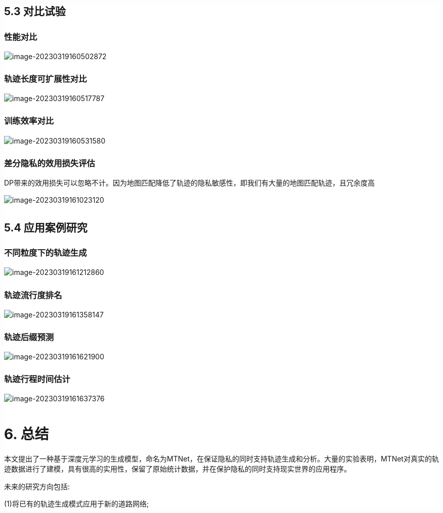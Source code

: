 ## 5.3 对比试验

### 性能对比

![image-20230319160502872](https://nnpicture.oss-cn-hangzhou.aliyuncs.com/picture202303191621465.png)

### 轨迹长度可扩展性对比

![image-20230319160517787](https://nnpicture.oss-cn-hangzhou.aliyuncs.com/picture202303191621523.png)

### 训练效率对比

![image-20230319160531580](https://nnpicture.oss-cn-hangzhou.aliyuncs.com/picture202303191621624.png)

### 差分隐私的效用损失评估

DP带来的效用损失可以忽略不计。因为地图匹配降低了轨迹的隐私敏感性，即我们有大量的地图匹配轨迹，且冗余度高

![image-20230319161023120](https://nnpicture.oss-cn-hangzhou.aliyuncs.com/picture202303191621718.png)

## 5.4 应用案例研究

### 不同粒度下的轨迹生成

![image-20230319161212860](https://nnpicture.oss-cn-hangzhou.aliyuncs.com/picture202303191621951.png)

### 轨迹流行度排名

![image-20230319161358147](https://nnpicture.oss-cn-hangzhou.aliyuncs.com/picture202303191621914.png)

### 轨迹后缀预测

![image-20230319161621900](https://nnpicture.oss-cn-hangzhou.aliyuncs.com/picture202303191621999.png)

### 轨迹行程时间估计

![image-20230319161637376](https://nnpicture.oss-cn-hangzhou.aliyuncs.com/picture202303191621033.png)

# 6. 总结

本文提出了一种基于深度元学习的生成模型，命名为MTNet，在保证隐私的同时支持轨迹生成和分析。大量的实验表明，MTNet对真实的轨迹数据进行了建模，具有很高的实用性，保留了原始统计数据，并在保护隐私的同时支持现实世界的应用程序。

未来的研究方向包括:

(1)将已有的轨迹生成模式应用于新的道路网络;
